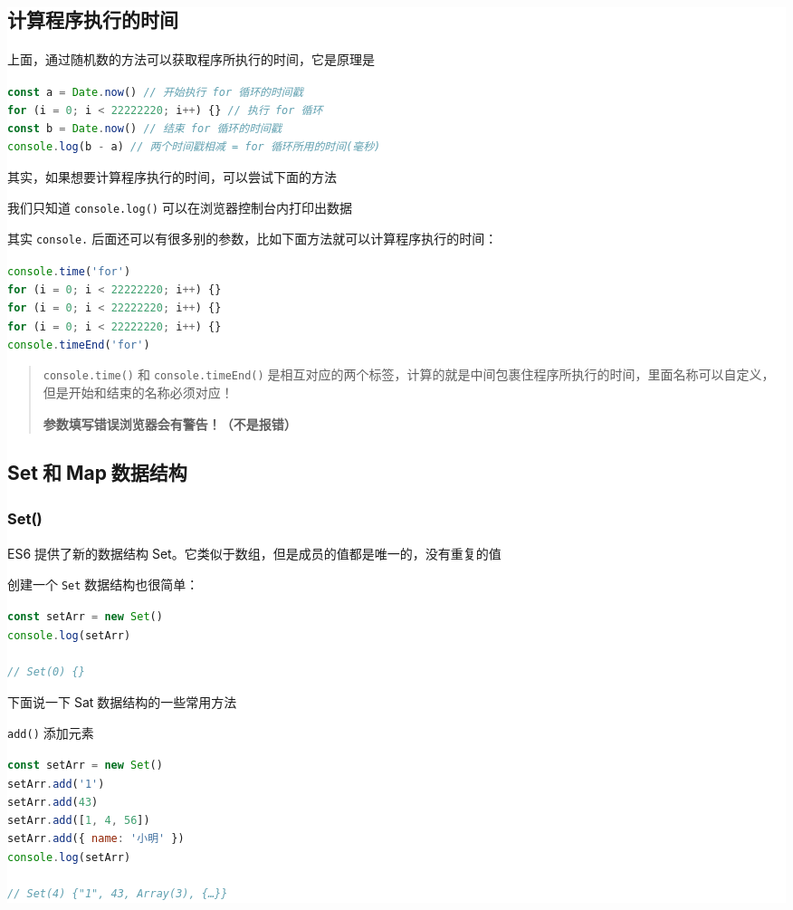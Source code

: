 ## 计算程序执行的时间

上面，通过随机数的方法可以获取程序所执行的时间，它是原理是

```js
const a = Date.now() // 开始执行 for 循环的时间戳
for (i = 0; i < 22222220; i++) {} // 执行 for 循环
const b = Date.now() // 结束 for 循环的时间戳
console.log(b - a) // 两个时间戳相减 = for 循环所用的时间(毫秒)
```

其实，如果想要计算程序执行的时间，可以尝试下面的方法

我们只知道 `console.log()` 可以在浏览器控制台内打印出数据

其实 `console.` 后面还可以有很多别的参数，比如下面方法就可以计算程序执行的时间：

```js
console.time('for')
for (i = 0; i < 22222220; i++) {}
for (i = 0; i < 22222220; i++) {}
for (i = 0; i < 22222220; i++) {}
console.timeEnd('for')
```

> `console.time()` 和 `console.timeEnd()` 是相互对应的两个标签，计算的就是中间包裹住程序所执行的时间，里面名称可以自定义，但是开始和结束的名称必须对应！
>
> **参数填写错误浏览器会有警告！（不是报错）**

## Set 和 Map 数据结构

### Set()

ES6 提供了新的数据结构 Set。它类似于数组，但是成员的值都是唯一的，没有重复的值

创建一个 `Set` 数据结构也很简单：

```js
const setArr = new Set()
console.log(setArr)

// Set(0) {}
```

下面说一下 Sat 数据结构的一些常用方法

`add()` 添加元素

```js
const setArr = new Set()
setArr.add('1')
setArr.add(43)
setArr.add([1, 4, 56])
setArr.add({ name: '小明' })
console.log(setArr)

// Set(4) {"1", 43, Array(3), {…}}
```


  [user1.key]: {
  [user2.key]: {
  [age]: 12,